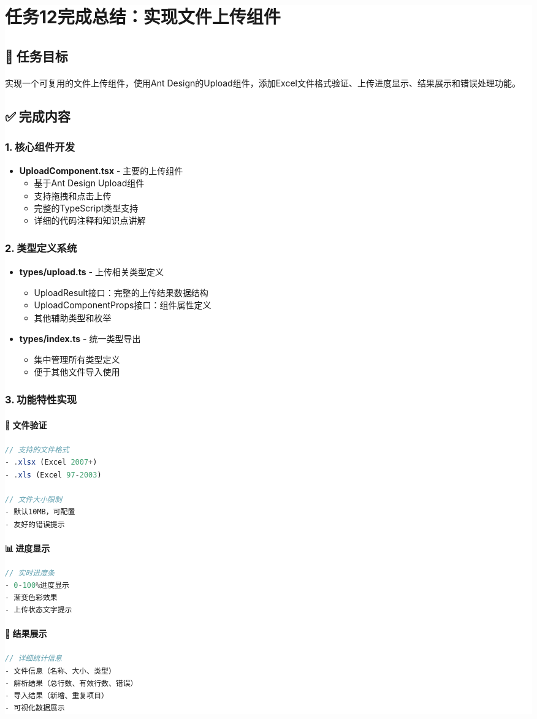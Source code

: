 # 任务12完成总结：实现文件上传组件

## 🎯 任务目标
实现一个可复用的文件上传组件，使用Ant Design的Upload组件，添加Excel文件格式验证、上传进度显示、结果展示和错误处理功能。

## ✅ 完成内容

### 1. 核心组件开发
- **UploadComponent.tsx** - 主要的上传组件
  - 基于Ant Design Upload组件
  - 支持拖拽和点击上传
  - 完整的TypeScript类型支持
  - 详细的代码注释和知识点讲解

### 2. 类型定义系统
- **types/upload.ts** - 上传相关类型定义
  - UploadResult接口：完整的上传结果数据结构
  - UploadComponentProps接口：组件属性定义
  - 其他辅助类型和枚举

- **types/index.ts** - 统一类型导出
  - 集中管理所有类型定义
  - 便于其他文件导入使用

### 3. 功能特性实现

#### 📁 文件验证
```typescript
// 支持的文件格式
- .xlsx (Excel 2007+)
- .xls (Excel 97-2003)

// 文件大小限制
- 默认10MB，可配置
- 友好的错误提示
```

#### 📊 进度显示
```typescript
// 实时进度条
- 0-100%进度显示
- 渐变色彩效果
- 上传状态文字提示
```

#### 🎨 结果展示
```typescript
// 详细统计信息
- 文件信息（名称、大小、类型）
- 解析结果（总行数、有效行数、错误）
- 导入结果（新增、重复项目）
- 可视化数据展示
```

